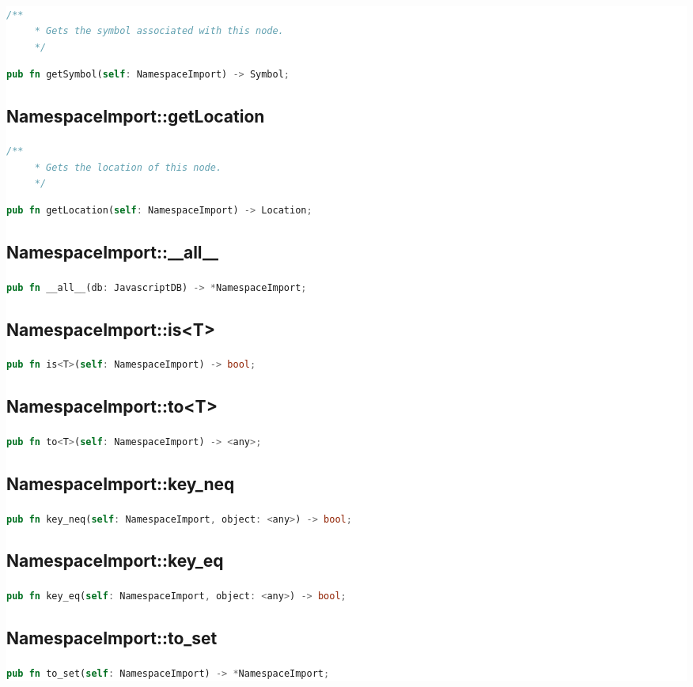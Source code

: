 ```rust
/**
     * Gets the symbol associated with this node.
     */
```
```rust
pub fn getSymbol(self: NamespaceImport) -> Symbol;
```
## NamespaceImport::getLocation

```rust
/**
     * Gets the location of this node.
     */
```
```rust
pub fn getLocation(self: NamespaceImport) -> Location;
```
## NamespaceImport::\_\_all\_\_

```rust
pub fn __all__(db: JavascriptDB) -> *NamespaceImport;
```
## NamespaceImport::is\<T\>

```rust
pub fn is<T>(self: NamespaceImport) -> bool;
```
## NamespaceImport::to\<T\>

```rust
pub fn to<T>(self: NamespaceImport) -> <any>;
```
## NamespaceImport::key\_neq

```rust
pub fn key_neq(self: NamespaceImport, object: <any>) -> bool;
```
## NamespaceImport::key\_eq

```rust
pub fn key_eq(self: NamespaceImport, object: <any>) -> bool;
```
## NamespaceImport::to\_set

```rust
pub fn to_set(self: NamespaceImport) -> *NamespaceImport;
```
